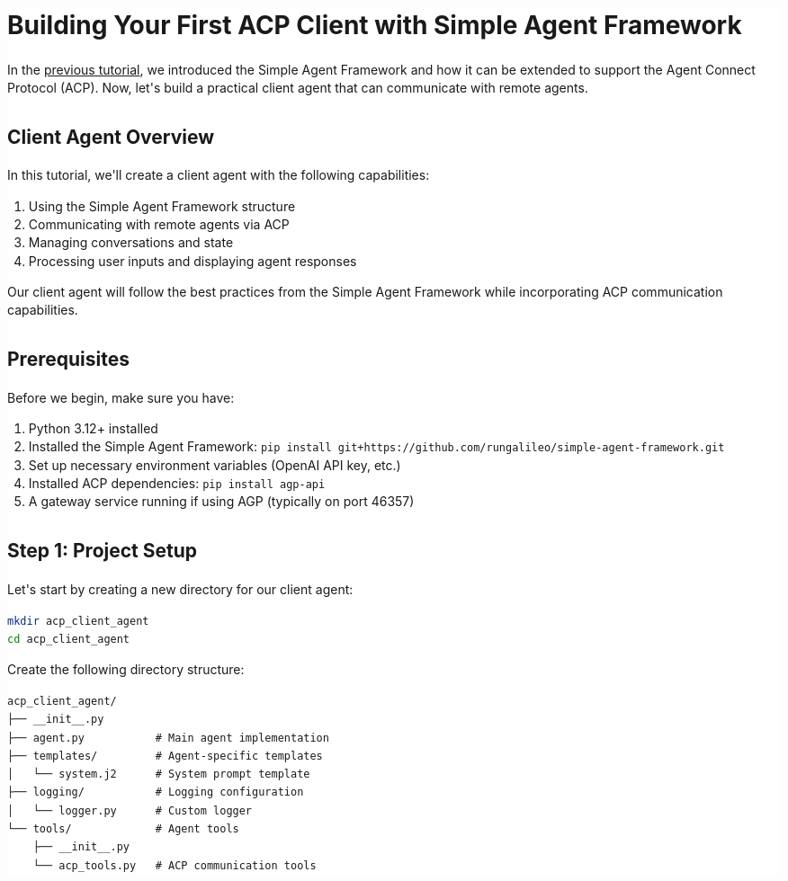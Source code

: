 # Building Your First ACP Client with Simple Agent Framework

In the [previous tutorial](01-intro-to-agp.md), we introduced the Simple Agent Framework and how it can be extended to support the Agent Connect Protocol (ACP). Now, let's build a practical client agent that can communicate with remote agents.

## Client Agent Overview

In this tutorial, we'll create a client agent with the following capabilities:
1. Using the Simple Agent Framework structure
2. Communicating with remote agents via ACP
3. Managing conversations and state
4. Processing user inputs and displaying agent responses

Our client agent will follow the best practices from the Simple Agent Framework while incorporating ACP communication capabilities.

## Prerequisites

Before we begin, make sure you have:

1. Python 3.12+ installed
2. Installed the Simple Agent Framework: `pip install git+https://github.com/rungalileo/simple-agent-framework.git`
3. Set up necessary environment variables (OpenAI API key, etc.)
4. Installed ACP dependencies: `pip install agp-api`
5. A gateway service running if using AGP (typically on port 46357)

## Step 1: Project Setup

Let's start by creating a new directory for our client agent:

```bash
mkdir acp_client_agent
cd acp_client_agent
```

Create the following directory structure:

```
acp_client_agent/
├── __init__.py
├── agent.py           # Main agent implementation
├── templates/         # Agent-specific templates
│   └── system.j2      # System prompt template
├── logging/           # Logging configuration
│   └── logger.py      # Custom logger
└── tools/             # Agent tools
    ├── __init__.py
    └── acp_tools.py   # ACP communication tools
```
